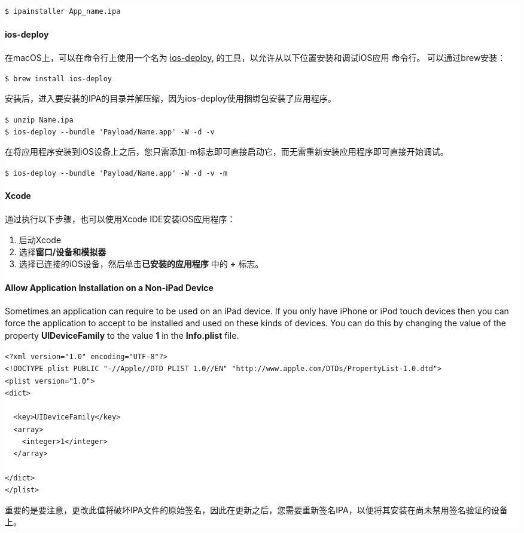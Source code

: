 ```text
$ ipainstaller App_name.ipa
```

#### ios-deploy

在macOS上，可以在命令行上使用一个名为 [ios-deploy](https://github.com/ios-control/ios-deploy), 的工具，以允许从以下位置安装和调试iOS应用 命令行。 可以通过brew安装：

```text
$ brew install ios-deploy
```

安装后，进入要安装的IPA的目录并解压缩，因为ios-deploy使用捆绑包安装了应用程序。

```text
$ unzip Name.ipa
$ ios-deploy --bundle 'Payload/Name.app' -W -d -v
```

在将应用程序安装到iOS设备上之后，您只需添加-m标志即可直接启动它，而无需重新安装应用程序即可直接开始调试。

```text
$ ios-deploy --bundle 'Payload/Name.app' -W -d -v -m
```

#### Xcode

通过执行以下步骤，也可以使用Xcode IDE安装iOS应用程序：

1. 启动Xcode
2. 选择**窗口/设备和模拟器**
3. 选择已连接的iOS设备，然后单击**已安装的应用程序** 中的 **+** 标志。

#### Allow Application Installation on a Non-iPad Device

Sometimes an application can require to be used on an iPad device. If you only have iPhone or iPod touch devices then you can force the application to accept to be installed and used on these kinds of devices. You can do this by changing the value of the property **UIDeviceFamily** to the value **1** in the **Info.plist** file.

```markup
<?xml version="1.0" encoding="UTF-8"?>
<!DOCTYPE plist PUBLIC "-//Apple//DTD PLIST 1.0//EN" "http://www.apple.com/DTDs/PropertyList-1.0.dtd">
<plist version="1.0">
<dict>

  <key>UIDeviceFamily</key>
  <array>
    <integer>1</integer>
  </array>

</dict>
</plist>
```

重要的是要注意，更改此值将破坏IPA文件的原始签名，因此在更新之后，您需要重新签名IPA，以便将其安装在尚未禁用签名验证的设备上。

